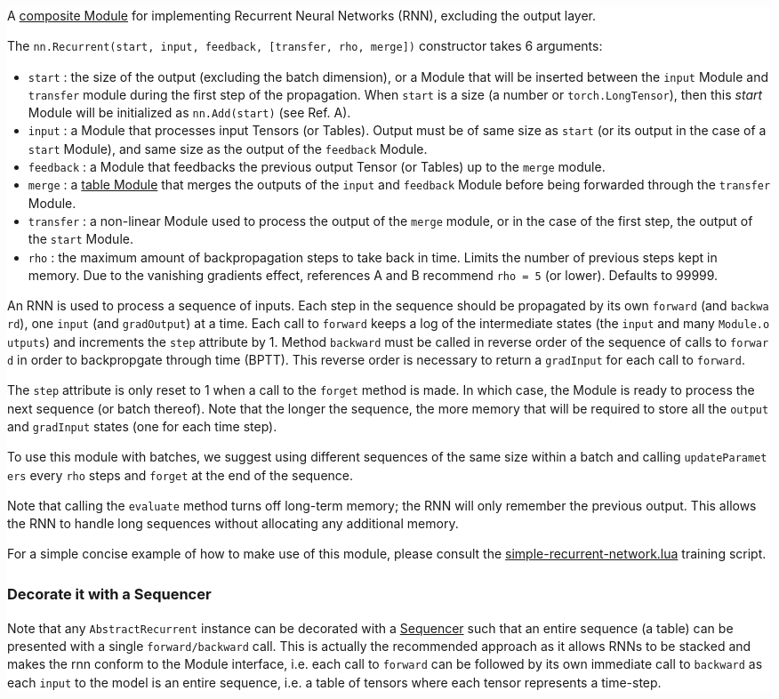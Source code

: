 A [composite Module](https://github.com/torch/nn/blob/master/doc/containers.md#containers) for implementing Recurrent Neural Networks (RNN), excluding the output layer. 

The `nn.Recurrent(start, input, feedback, [transfer, rho, merge])` constructor takes 6 arguments:
 * `start` : the size of the output (excluding the batch dimension), or a Module that will be inserted between the `input` Module and `transfer` module during the first step of the propagation. When `start` is a size (a number or `torch.LongTensor`), then this *start* Module will be initialized as `nn.Add(start)` (see Ref. A).
 * `input` : a Module that processes input Tensors (or Tables). Output must be of same size as `start` (or its output in the case of a `start` Module), and same size as the output of the `feedback` Module.
 * `feedback` : a Module that feedbacks the previous output Tensor (or Tables) up to the `merge` module.
 * `merge` : a [table Module](https://github.com/torch/nn/blob/master/doc/table.md#table-layers) that merges the outputs of the `input` and `feedback` Module before being forwarded through the `transfer` Module.
 * `transfer` : a non-linear Module used to process the output of the `merge` module, or in the case of the first step, the output of the `start` Module.
 * `rho` : the maximum amount of backpropagation steps to take back in time. Limits the number of previous steps kept in memory. Due to the vanishing gradients effect, references A and B recommend `rho = 5` (or lower). Defaults to 99999.
 
An RNN is used to process a sequence of inputs. 
Each step in the sequence should be propagated by its own `forward` (and `backward`), 
one `input` (and `gradOutput`) at a time. 
Each call to `forward` keeps a log of the intermediate states (the `input` and many `Module.outputs`) 
and increments the `step` attribute by 1. 
Method `backward` must be called in reverse order of the sequence of calls to `forward` in 
order to backpropgate through time (BPTT). This reverse order is necessary 
to return a `gradInput` for each call to `forward`. 

The `step` attribute is only reset to 1 when a call to the `forget` method is made. 
In which case, the Module is ready to process the next sequence (or batch thereof).
Note that the longer the sequence, the more memory that will be required to store all the 
`output` and `gradInput` states (one for each time step). 

To use this module with batches, we suggest using different 
sequences of the same size within a batch and calling `updateParameters` 
every `rho` steps and `forget` at the end of the sequence. 

Note that calling the `evaluate` method turns off long-term memory; 
the RNN will only remember the previous output. This allows the RNN 
to handle long sequences without allocating any additional memory.


For a simple concise example of how to make use of this module, please consult the 
[simple-recurrent-network.lua](examples/simple-recurrent-network.lua)
training script.

<a name='rnn.Recurrent.Sequencer'></a>
### Decorate it with a Sequencer ###

Note that any `AbstractRecurrent` instance can be decorated with a [Sequencer](#rnn.Sequencer) 
such that an entire sequence (a table) can be presented with a single `forward/backward` call.
This is actually the recommended approach as it allows RNNs to be stacked and makes the 
rnn conform to the Module interface, i.e. each call to `forward` can be 
followed by its own immediate call to `backward` as each `input` to the 
model is an entire sequence, i.e. a table of tensors where each tensor represents
a time-step.
